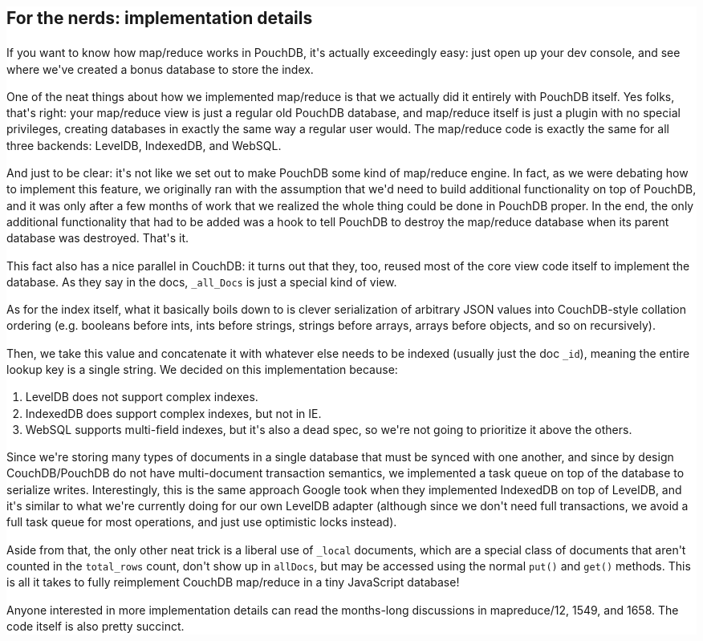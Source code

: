 For the nerds: implementation details
-------

If you want to know how map/reduce works in PouchDB, it's actually exceedingly easy: just open up your dev console, and see where we've created a bonus database to store the index.

One of the neat things about how we implemented map/reduce is that we actually did it entirely with PouchDB itself.  Yes folks, that's right: your map/reduce view is just a regular old PouchDB database, and map/reduce itself is just a plugin with no special privileges, creating databases in exactly the same way a regular user would.  The map/reduce code is exactly the same for all three backends: LevelDB, IndexedDB, and WebSQL.

And just to be clear: it's not like we set out to make PouchDB some kind of map/reduce engine.  In fact, as we were debating how to implement this feature, we originally ran with the assumption that we'd need to build additional functionality on top of PouchDB, and it was only after a few months of work that we realized the whole thing could be done in PouchDB proper.  In the end, the only additional functionality that had to be added was a hook to tell PouchDB to destroy the map/reduce database when its parent database was destroyed.  That's it.

This fact also has a nice parallel in CouchDB: it turns out that they, too, reused most of the core view code itself to implement the database.  As they say in the docs, `_all_Docs` is just a special kind of view.

As for the index itself, what it basically boils down to is clever serialization of arbitrary JSON values into CouchDB-style collation ordering (e.g. booleans before ints, ints before strings, strings before arrays, arrays before objects, and so on recursively).

Then, we take this value and concatenate it with whatever else needs to be indexed (usually just the doc `_id`), meaning the entire lookup key is a single string.  We decided on this implementation because:

1. LevelDB does not support complex indexes.
2. IndexedDB does support complex indexes, but not in IE.
3. WebSQL supports multi-field indexes, but it's also a dead spec, so we're not going to prioritize it above the others.

Since we're storing many types of documents in a single database that must be synced with one another, and since by design CouchDB/PouchDB do not have multi-document transaction semantics, we implemented a task queue on top of the database to serialize writes.  Interestingly, this is the same approach Google took when they implemented IndexedDB on top of LevelDB, and it's similar to what we're currently doing for our own LevelDB adapter (although since we don't need full transactions, we avoid a full task queue for most operations, and just use optimistic locks instead).

Aside from that, the only other neat trick is a liberal use of `_local` documents, which are a special class of documents that aren't counted in the `total_rows` count, don't show up in `allDocs`, but may be accessed using the normal `put()` and `get()` methods.  This is all it takes to fully reimplement CouchDB map/reduce in a tiny JavaScript database!

Anyone interested in more implementation details can read the months-long discussions in mapreduce/12, 1549, and 1658.  The code itself is also pretty succinct.